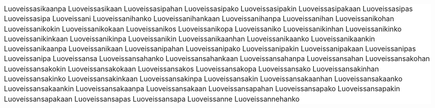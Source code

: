 Luoveissasikaanpa
Luoveissasikaan
Luoveissasipahan
Luoveissasipako
Luoveissasipakin
Luoveissasipakaan
Luoveissasipas
Luoveissasipa
Luoveissani
Luoveissanihanko
Luoveissanihankaan
Luoveissanihanpa
Luoveissanihan
Luoveissanikohan
Luoveissanikokin
Luoveissanikokaan
Luoveissanikos
Luoveissanikopa
Luoveissaniko
Luoveissanikinhan
Luoveissanikinko
Luoveissanikinkaan
Luoveissanikinpa
Luoveissanikin
Luoveissanikaanhan
Luoveissanikaanko
Luoveissanikaankin
Luoveissanikaanpa
Luoveissanikaan
Luoveissanipahan
Luoveissanipako
Luoveissanipakin
Luoveissanipakaan
Luoveissanipas
Luoveissanipa
Luoveissansa
Luoveissansahanko
Luoveissansahankaan
Luoveissansahanpa
Luoveissansahan
Luoveissansakohan
Luoveissansakokin
Luoveissansakokaan
Luoveissansakos
Luoveissansakopa
Luoveissansako
Luoveissansakinhan
Luoveissansakinko
Luoveissansakinkaan
Luoveissansakinpa
Luoveissansakin
Luoveissansakaanhan
Luoveissansakaanko
Luoveissansakaankin
Luoveissansakaanpa
Luoveissansakaan
Luoveissansapahan
Luoveissansapako
Luoveissansapakin
Luoveissansapakaan
Luoveissansapas
Luoveissansapa
Luoveissanne
Luoveissannehanko